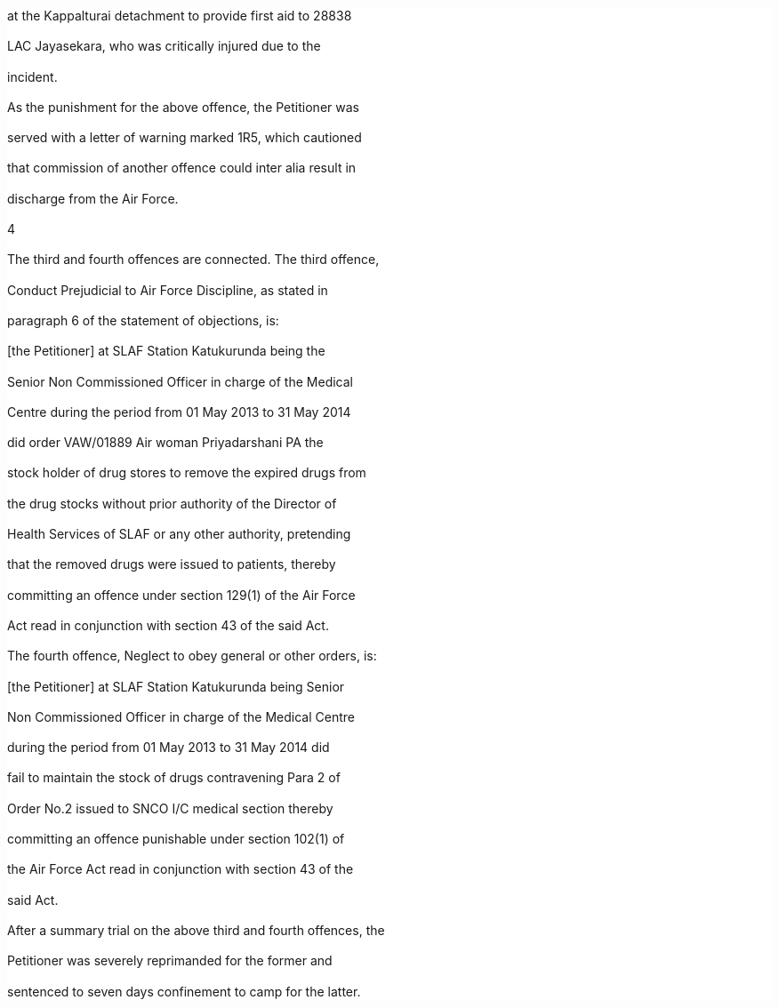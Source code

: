at the Kappalturai detachment to provide first aid to 28838

LAC Jayasekara, who was critically injured due to the

incident.

As the punishment for the above offence, the Petitioner was

served with a letter of warning marked 1R5, which cautioned

that commission of another offence could inter alia result in

discharge from the Air Force.

4

The third and fourth offences are connected. The third offence,

Conduct Prejudicial to Air Force Discipline, as stated in

paragraph 6 of the statement of objections, is:

[the Petitioner] at SLAF Station Katukurunda being the

Senior Non Commissioned Officer in charge of the Medical

Centre during the period from 01 May 2013 to 31 May 2014

did order VAW/01889 Air woman Priyadarshani PA the

stock holder of drug stores to remove the expired drugs from

the drug stocks without prior authority of the Director of

Health Services of SLAF or any other authority, pretending

that the removed drugs were issued to patients, thereby

committing an offence under section 129(1) of the Air Force

Act read in conjunction with section 43 of the said Act.

The fourth offence, Neglect to obey general or other orders, is:

[the Petitioner] at SLAF Station Katukurunda being Senior

Non Commissioned Officer in charge of the Medical Centre

during the period from 01 May 2013 to 31 May 2014 did

fail to maintain the stock of drugs contravening Para 2 of

Order No.2 issued to SNCO I/C medical section thereby

committing an offence punishable under section 102(1) of

the Air Force Act read in conjunction with section 43 of the

said Act.

After a summary trial on the above third and fourth offences, the

Petitioner was severely reprimanded for the former and

sentenced to seven days confinement to camp for the latter.
